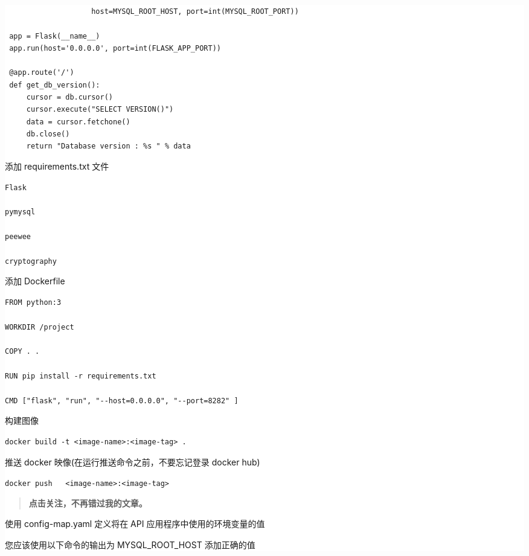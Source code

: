 ```
                    host=MYSQL_ROOT_HOST, port=int(MYSQL_ROOT_PORT))

 app = Flask(__name__)
 app.run(host='0.0.0.0', port=int(FLASK_APP_PORT))

 @app.route('/')
 def get_db_version():
     cursor = db.cursor()
     cursor.execute("SELECT VERSION()")
     data = cursor.fetchone()
     db.close()
     return "Database version : %s " % data
```

添加 requirements.txt 文件

```
Flask

pymysql

peewee

cryptography
```

添加 Dockerfile

```
FROM python:3

WORKDIR /project

COPY . .

RUN pip install -r requirements.txt

CMD ["flask", "run", "--host=0.0.0.0", "--port=8282" ]
```

构建图像

```
docker build -t <image-name>:<image-tag> .
```

推送 docker 映像(在运行推送命令之前，不要忘记登录 docker hub)

```
docker push   <image-name>:<image-tag>
```

> **点击关注，不再错过我的文章。**

使用 config-map.yaml 定义将在 API 应用程序中使用的环境变量的值

您应该使用以下命令的输出为 MYSQL_ROOT_HOST
添加正确的值
